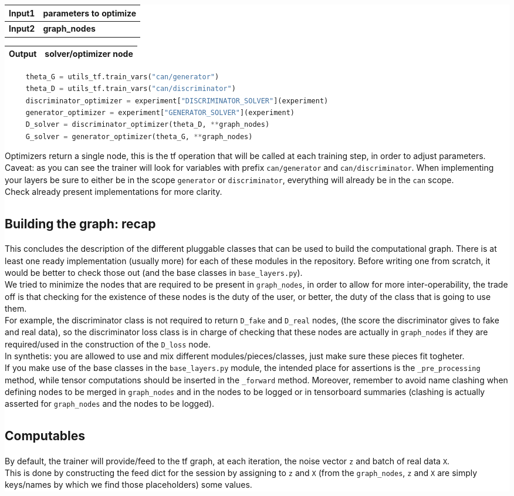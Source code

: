 | Input1 | parameters to optimize|
| ------ | ----------- |
| **Input2** | **graph_nodes** |

| Output | solver/optimizer node|
| ------ | ----------- |

   ```python
        theta_G = utils_tf.train_vars("can/generator")
        theta_D = utils_tf.train_vars("can/discriminator")
        discriminator_optimizer = experiment["DISCRIMINATOR_SOLVER"](experiment)
        generator_optimizer = experiment["GENERATOR_SOLVER"](experiment)
        D_solver = discriminator_optimizer(theta_D, **graph_nodes)
        G_solver = generator_optimizer(theta_G, **graph_nodes)
   ```
Optimizers return a single node, this is the tf operation that will be called
at each training step, in order to adjust parameters.  
Caveat: as you can see the trainer will look for variables with prefix `can/generator`
and `can/discriminator`. When implementing your layers be sure to either be in the
scope `generator` or `discriminator`, everything will already be in the `can` scope.  
Check already present implementations for more clarity.


<a name="modules_recap"></a> 
## Building the graph: recap
This concludes the description of the different pluggable classes
that can be used to build the computational graph.
There is at least one ready implementation (usually more)
for each of these modules in the repository. Before writing one from scratch,
it would be better to check those out (and the base classes in `base_layers.py`).  
We tried to minimize the nodes that are required to be present
in `graph_nodes`, in order to allow for more inter-operability, the trade off
is that checking for the existence of these nodes is the duty of the user,
or better, the duty of the class that is going to use them.  
For example, the discriminator class is not required to return
`D_fake` and `D_real` nodes, (the score the discriminator gives to fake and real data), 
so the discriminator loss class is in charge of checking that these nodes
are actually in `graph_nodes` if they are required/used in the construction
of the `D_loss` node.  
In synthetis: you are allowed to use and mix different modules/pieces/classes,
just make sure these pieces fit togheter.  
If you make use of the base classes in the `base_layers.py` module, the intended
place for assertions is the `_pre_processing` method, while tensor computations
should be inserted in the `_forward` method.
Moreover, remember to avoid name clashing when defining
nodes to be merged in `graph_nodes` and in the nodes to be logged or in tensorboard
summaries (clashing is actually asserted for `graph_nodes` and the nodes to be logged).


<a name="computables"></a>  
## Computables 
By default, the trainer will provide/feed to the tf graph, at each iteration,
the noise vector `z` and batch of real data `X`.  
This is done by constructing the feed dict for the session by assigning
to `z` and `X` (from the `graph_nodes`, `z` and `X` are simply keys/names by which
we find those placeholders) some values.
